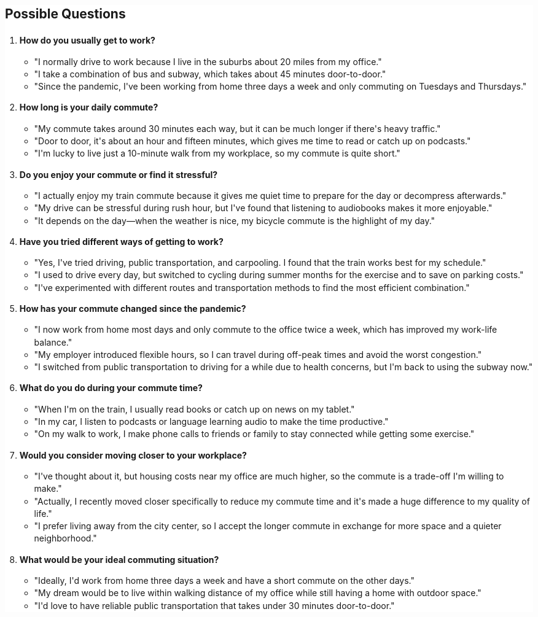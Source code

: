 ## Possible Questions

1. **How do you usually get to work?**
   - "I normally drive to work because I live in the suburbs about 20 miles from my office."
   - "I take a combination of bus and subway, which takes about 45 minutes door-to-door."
   - "Since the pandemic, I've been working from home three days a week and only commuting on Tuesdays and Thursdays."

2. **How long is your daily commute?**
   - "My commute takes around 30 minutes each way, but it can be much longer if there's heavy traffic."
   - "Door to door, it's about an hour and fifteen minutes, which gives me time to read or catch up on podcasts."
   - "I'm lucky to live just a 10-minute walk from my workplace, so my commute is quite short."

3. **Do you enjoy your commute or find it stressful?**
   - "I actually enjoy my train commute because it gives me quiet time to prepare for the day or decompress afterwards."
   - "My drive can be stressful during rush hour, but I've found that listening to audiobooks makes it more enjoyable."
   - "It depends on the day—when the weather is nice, my bicycle commute is the highlight of my day."

4. **Have you tried different ways of getting to work?**
   - "Yes, I've tried driving, public transportation, and carpooling. I found that the train works best for my schedule."
   - "I used to drive every day, but switched to cycling during summer months for the exercise and to save on parking costs."
   - "I've experimented with different routes and transportation methods to find the most efficient combination."

5. **How has your commute changed since the pandemic?**
   - "I now work from home most days and only commute to the office twice a week, which has improved my work-life balance."
   - "My employer introduced flexible hours, so I can travel during off-peak times and avoid the worst congestion."
   - "I switched from public transportation to driving for a while due to health concerns, but I'm back to using the subway now."

6. **What do you do during your commute time?**
   - "When I'm on the train, I usually read books or catch up on news on my tablet."
   - "In my car, I listen to podcasts or language learning audio to make the time productive."
   - "On my walk to work, I make phone calls to friends or family to stay connected while getting some exercise."

7. **Would you consider moving closer to your workplace?**
   - "I've thought about it, but housing costs near my office are much higher, so the commute is a trade-off I'm willing to make."
   - "Actually, I recently moved closer specifically to reduce my commute time and it's made a huge difference to my quality of life."
   - "I prefer living away from the city center, so I accept the longer commute in exchange for more space and a quieter neighborhood."

8. **What would be your ideal commuting situation?**
   - "Ideally, I'd work from home three days a week and have a short commute on the other days."
   - "My dream would be to live within walking distance of my office while still having a home with outdoor space."
   - "I'd love to have reliable public transportation that takes under 30 minutes door-to-door."
